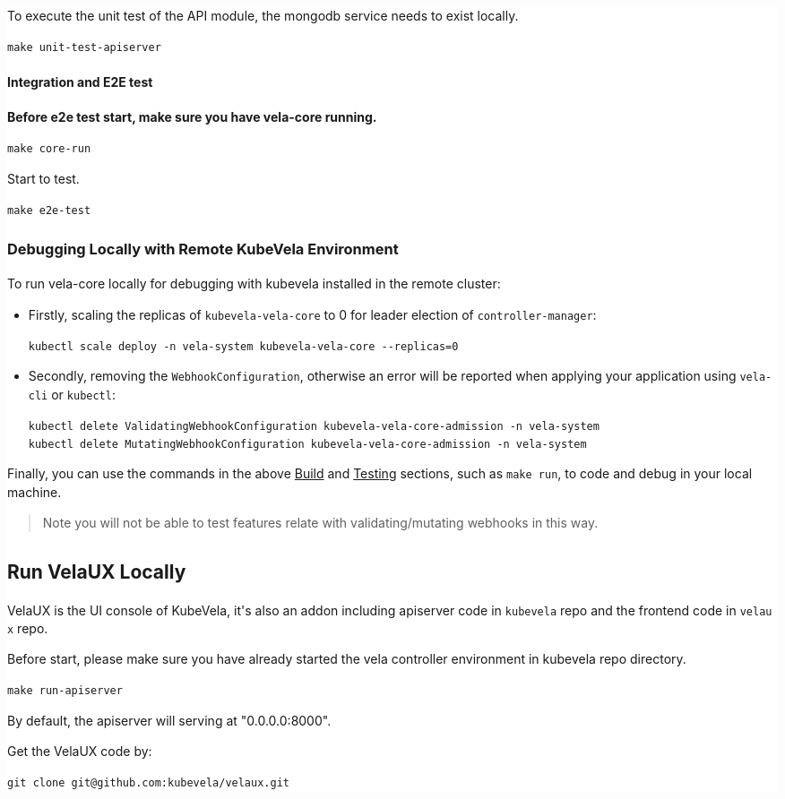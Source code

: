To execute the unit test of the API module, the mongodb service needs to exist locally.

```shell script
make unit-test-apiserver
```

#### Integration and E2E test

**Before e2e test start, make sure you have vela-core running.**

```shell script
make core-run
```

Start to test.

```shell script
make e2e-test
```

### Debugging Locally with Remote KubeVela Environment

To run vela-core locally for debugging with kubevela installed in the remote cluster:
- Firstly, scaling the replicas of `kubevela-vela-core` to 0 for leader election of `controller-manager`:
  ```shell
  kubectl scale deploy -n vela-system kubevela-vela-core --replicas=0
  ```
- Secondly, removing the `WebhookConfiguration`, otherwise an error will be reported when applying your application using `vela-cli` or `kubectl`:
  ```shell
  kubectl delete ValidatingWebhookConfiguration kubevela-vela-core-admission -n vela-system
  kubectl delete MutatingWebhookConfiguration kubevela-vela-core-admission -n vela-system
  ```

Finally, you can use the commands in the above [Build](#build) and [Testing](#Testing) sections, such as `make run`, to code and debug in your local machine.

> Note you will not be able to test features relate with validating/mutating webhooks in this way.

## Run VelaUX Locally

VelaUX is the UI console of KubeVela, it's also an addon including apiserver code in `kubevela` repo and the frontend code in `velaux` repo.

Before start, please make sure you have already started the vela controller environment in kubevela repo directory.

```shell
make run-apiserver
```

By default, the apiserver will serving at "0.0.0.0:8000".

Get the VelaUX code by:

```shell
git clone git@github.com:kubevela/velaux.git
```
